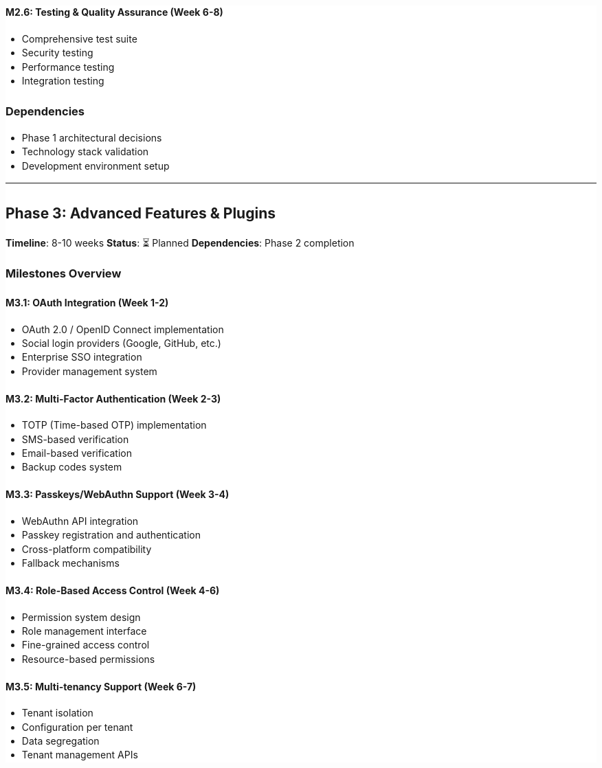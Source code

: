 #### M2.6: Testing & Quality Assurance (Week 6-8)
- Comprehensive test suite
- Security testing
- Performance testing
- Integration testing

### Dependencies
- Phase 1 architectural decisions
- Technology stack validation
- Development environment setup

---

## Phase 3: Advanced Features & Plugins

**Timeline**: 8-10 weeks
**Status**: ⏳ Planned
**Dependencies**: Phase 2 completion

### Milestones Overview

#### M3.1: OAuth Integration (Week 1-2)
- OAuth 2.0 / OpenID Connect implementation
- Social login providers (Google, GitHub, etc.)
- Enterprise SSO integration
- Provider management system

#### M3.2: Multi-Factor Authentication (Week 2-3)
- TOTP (Time-based OTP) implementation
- SMS-based verification
- Email-based verification
- Backup codes system

#### M3.3: Passkeys/WebAuthn Support (Week 3-4)
- WebAuthn API integration
- Passkey registration and authentication
- Cross-platform compatibility
- Fallback mechanisms

#### M3.4: Role-Based Access Control (Week 4-6)
- Permission system design
- Role management interface
- Fine-grained access control
- Resource-based permissions

#### M3.5: Multi-tenancy Support (Week 6-7)
- Tenant isolation
- Configuration per tenant
- Data segregation
- Tenant management APIs
